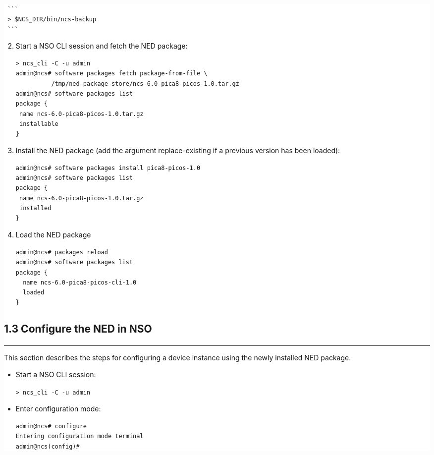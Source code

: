      ```
     > $NCS_DIR/bin/ncs-backup
     ```

  2. Start a NSO CLI session and fetch the NED package:

     ```
     > ncs_cli -C -u admin
     admin@ncs# software packages fetch package-from-file \
               /tmp/ned-package-store/ncs-6.0-pica8-picos-1.0.tar.gz
     admin@ncs# software packages list
     package {
      name ncs-6.0-pica8-picos-1.0.tar.gz
      installable
     }
     ```

  3. Install the NED package (add the argument replace-existing if a previous version has been loaded):

     ```
     admin@ncs# software packages install pica8-picos-1.0
     admin@ncs# software packages list
     package {
      name ncs-6.0-pica8-picos-1.0.tar.gz
      installed
     }
     ```

  4. Load the NED package

     ```
     admin@ncs# packages reload
     admin@ncs# software packages list
     package {
       name ncs-6.0-pica8-picos-cli-1.0
       loaded
     }
     ```


## 1.3 Configure the NED in NSO
-------------------------------

  This section describes the steps for configuring a device instance
  using the newly installed NED package.

  - Start a NSO CLI session:

    ```
    > ncs_cli -C -u admin
    ```

  - Enter configuration mode:

    ```
    admin@ncs# configure
    Entering configuration mode terminal
    admin@ncs(config)#
    ```
